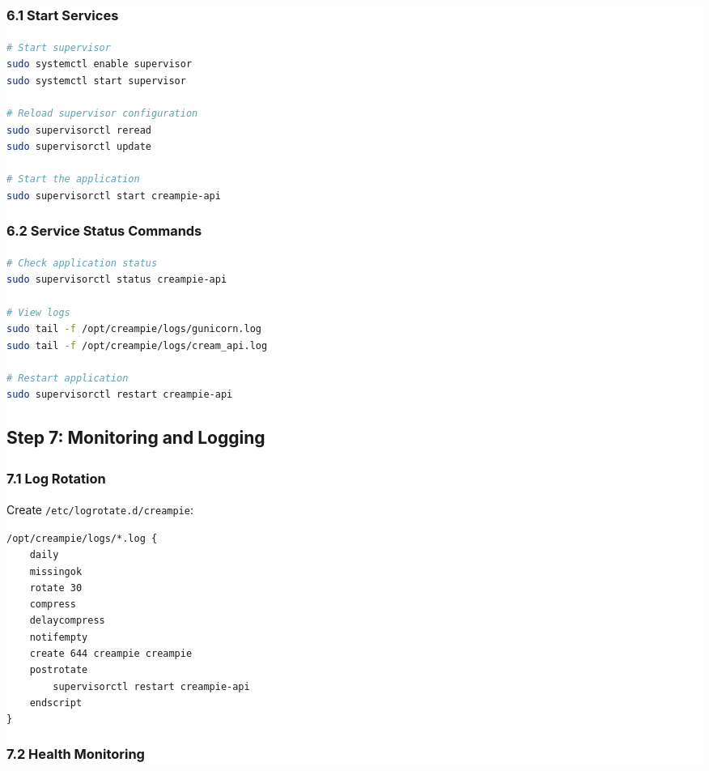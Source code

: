 ### 6.1 Start Services

```bash
# Start supervisor
sudo systemctl enable supervisor
sudo systemctl start supervisor

# Reload supervisor configuration
sudo supervisorctl reread
sudo supervisorctl update

# Start the application
sudo supervisorctl start creampie-api
```

### 6.2 Service Status Commands

```bash
# Check application status
sudo supervisorctl status creampie-api

# View logs
sudo tail -f /opt/creampie/logs/gunicorn.log
sudo tail -f /opt/creampie/logs/cream_api.log

# Restart application
sudo supervisorctl restart creampie-api
```

## Step 7: Monitoring and Logging

### 7.1 Log Rotation

Create `/etc/logrotate.d/creampie`:

```
/opt/creampie/logs/*.log {
    daily
    missingok
    rotate 30
    compress
    delaycompress
    notifempty
    create 644 creampie creampie
    postrotate
        supervisorctl restart creampie-api
    endscript
}
```

### 7.2 Health Monitoring
